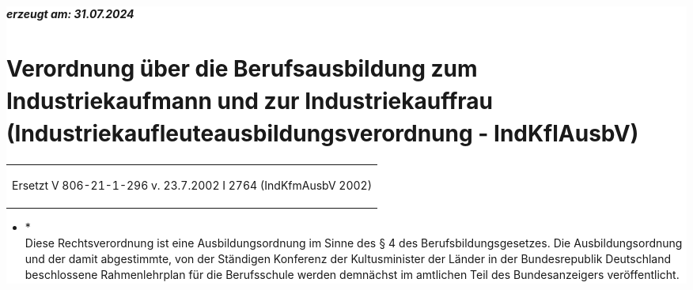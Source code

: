   
  

##### erzeugt am: 31.07.2024

</td>

</tr>

</table>

<span id="BJNR05E0A0024.html"></span>

# Verordnung über die Berufsausbildung zum Industriekaufmann und zur Industriekauffrau (Industriekaufleuteausbildungsverordnung - IndKflAusbV)

<div>

<div class="jnhtml">

<table width="100%">

<colgroup>

<col width="10%">

</col>

<col width="90%">

</col>

</colgroup>

<tr>

<td colspan="2">

Ersetzt V 806-21-1-296 v. 23.7.2002 I 2764 (IndKfmAusbV 2002)

</div>

</div>

</td>

</tr>

</table>

</div>

</div>

<div>

<div class="jnhtml">

  - <span id="BJNR05E0A0024.html#F829220_01"></span><span>\*
    </span>  
    Diese Rechtsverordnung ist eine Ausbildungsordnung im Sinne des § 4
    des Berufsbildungsgesetzes. Die Ausbildungsordnung und der damit
    abgestimmte, von der Ständigen Konferenz der Kultusminister der
    Länder in der Bundesrepublik Deutschland beschlossene
    Rahmenlehrplan für die Berufsschule werden demnächst im amtlichen
    Teil des Bundesanzeigers veröffentlicht.
